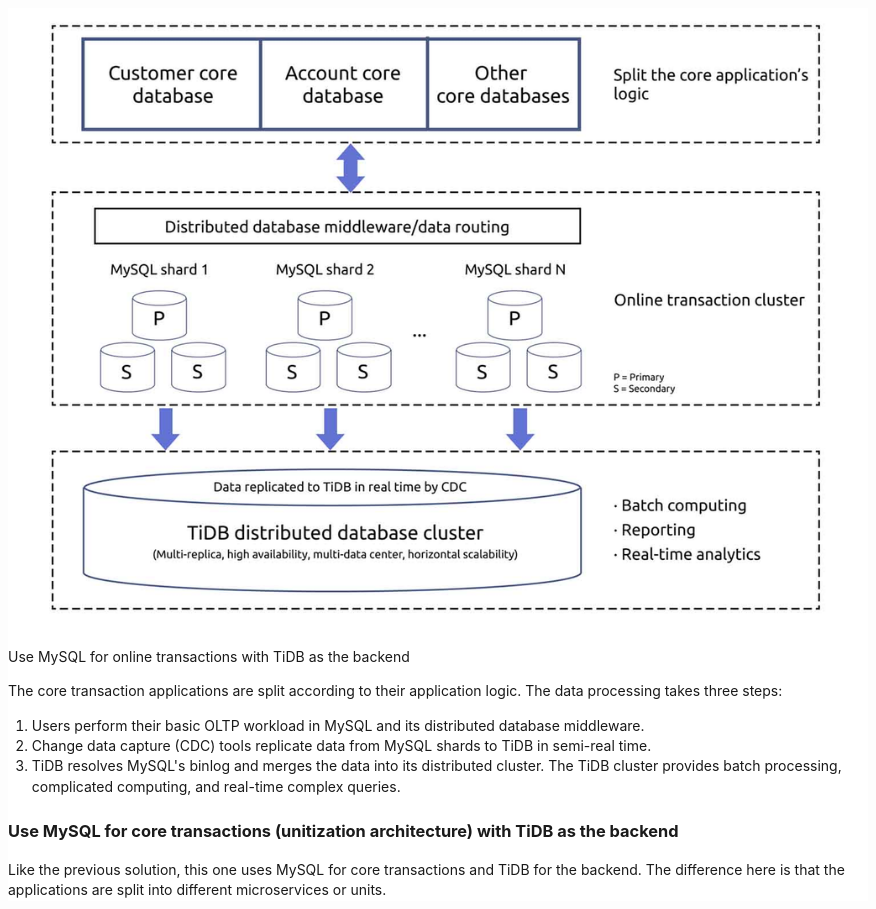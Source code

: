 ![Use MySQL for online transactions with TiDB as the backend](media/tidb-in-financial-mysql-online-transactions-tidb-backend.jpg)
<div class="caption-center"> Use MySQL for online transactions with TiDB as the backend </div>

The core transaction applications are split according to their application logic. The data processing takes three steps:

1. Users perform their basic OLTP workload in MySQL and its distributed database middleware.
2. Change data capture (CDC) tools replicate data from MySQL shards to TiDB in semi-real time.
3. TiDB resolves MySQL's binlog and merges the data into its distributed cluster. The TiDB cluster provides batch processing, complicated computing, and real-time complex queries.

### Use MySQL for core transactions (unitization architecture) with TiDB as the backend

Like the previous solution, this one uses MySQL for core transactions and TiDB for the backend.  The difference here is that the applications are split into different microservices or units.
